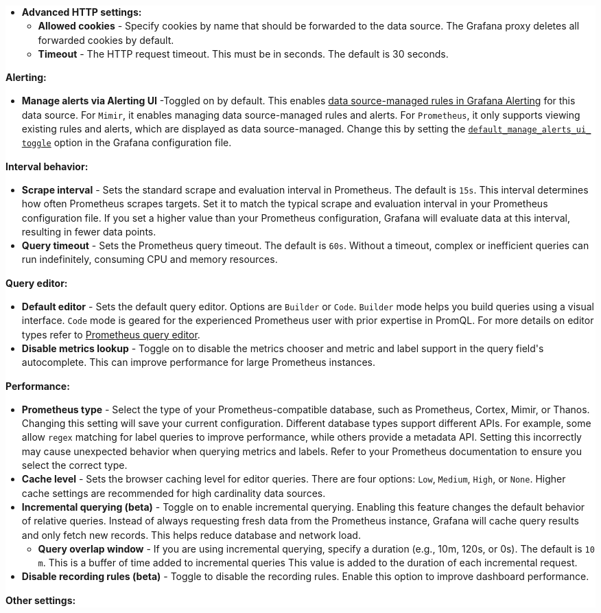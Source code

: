 - **Advanced HTTP settings:**
  - **Allowed cookies** - Specify cookies by name that should be forwarded to the data source. The Grafana proxy deletes all forwarded cookies by default.
  - **Timeout** - The HTTP request timeout. This must be in seconds. The default is 30 seconds.

**Alerting:**

- **Manage alerts via Alerting UI** -Toggled on by default. This enables [data source-managed rules in Grafana Alerting](ref:alerting-alert-rules) for this data source. For `Mimir`, it enables managing data source-managed rules and alerts. For `Prometheus`, it only supports viewing existing rules and alerts, which are displayed as data source-managed. Change this by setting the [`default_manage_alerts_ui_toggle`](../../../setup-grafana/configure-grafana/#default_manage_alerts_ui_toggle) option in the Grafana configuration file.

**Interval behavior:**

- **Scrape interval** - Sets the standard scrape and evaluation interval in Prometheus. The default is `15s`. This interval determines how often Prometheus scrapes targets. Set it to match the typical scrape and evaluation interval in your Prometheus configuration file. If you set a higher value than your Prometheus configuration, Grafana will evaluate data at this interval, resulting in fewer data points.
- **Query timeout** - Sets the Prometheus query timeout. The default is `60s`. Without a timeout, complex or inefficient queries can run indefinitely, consuming CPU and memory resources.

**Query editor:**

- **Default editor** - Sets the default query editor. Options are `Builder` or `Code`. `Builder` mode helps you build queries using a visual interface. `Code` mode is geared for the experienced Prometheus user with prior expertise in PromQL. For more details on editor types refer to [Prometheus query editor](ref:prom-query-editor).
- **Disable metrics lookup** - Toggle on to disable the metrics chooser and metric and label support in the query field's autocomplete. This can improve performance for large Prometheus instances.

**Performance:**

- **Prometheus type** - Select the type of your Prometheus-compatible database, such as Prometheus, Cortex, Mimir, or Thanos. Changing this setting will save your current configuration. Different database types support different APIs. For example, some allow `regex` matching for label queries to improve performance, while others provide a metadata API. Setting this incorrectly may cause unexpected behavior when querying metrics and labels. Refer to your Prometheus documentation to ensure you select the correct type.
- **Cache level** - Sets the browser caching level for editor queries. There are four options: `Low`, `Medium`, `High`, or `None`. Higher cache settings are recommended for high cardinality data sources.
- **Incremental querying (beta)** - Toggle on to enable incremental querying. Enabling this feature changes the default behavior of relative queries. Instead of always requesting fresh data from the Prometheus instance, Grafana will cache query results and only fetch new records. This helps reduce database and network load.
  - **Query overlap window** - If you are using incremental querying, specify a duration (e.g., 10m, 120s, or 0s). The default is `10m`. This is a buffer of time added to incremental queries This value is added to the duration of each incremental request.
- **Disable recording rules (beta)** - Toggle to disable the recording rules. Enable this option to improve dashboard performance.

**Other settings:**
